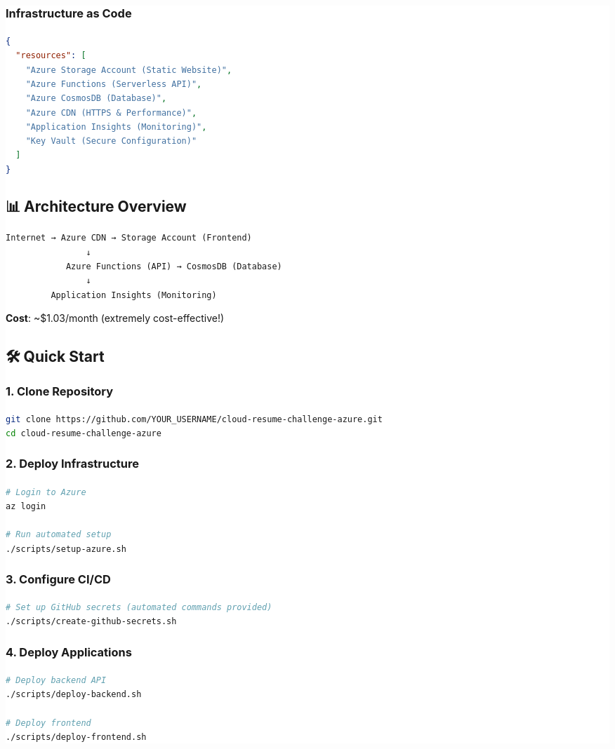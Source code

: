 ### Infrastructure as Code
```json
{
  "resources": [
    "Azure Storage Account (Static Website)",
    "Azure Functions (Serverless API)", 
    "Azure CosmosDB (Database)",
    "Azure CDN (HTTPS & Performance)",
    "Application Insights (Monitoring)",
    "Key Vault (Secure Configuration)"
  ]
}
```

## 📊 Architecture Overview

```
Internet → Azure CDN → Storage Account (Frontend)
                ↓
            Azure Functions (API) → CosmosDB (Database)
                ↓
         Application Insights (Monitoring)
```

**Cost**: ~$1.03/month (extremely cost-effective!)

## 🛠️ Quick Start

### 1. Clone Repository
```bash
git clone https://github.com/YOUR_USERNAME/cloud-resume-challenge-azure.git
cd cloud-resume-challenge-azure
```

### 2. Deploy Infrastructure
```bash
# Login to Azure
az login

# Run automated setup
./scripts/setup-azure.sh
```

### 3. Configure CI/CD
```bash
# Set up GitHub secrets (automated commands provided)
./scripts/create-github-secrets.sh
```

### 4. Deploy Applications
```bash
# Deploy backend API
./scripts/deploy-backend.sh

# Deploy frontend
./scripts/deploy-frontend.sh
```
